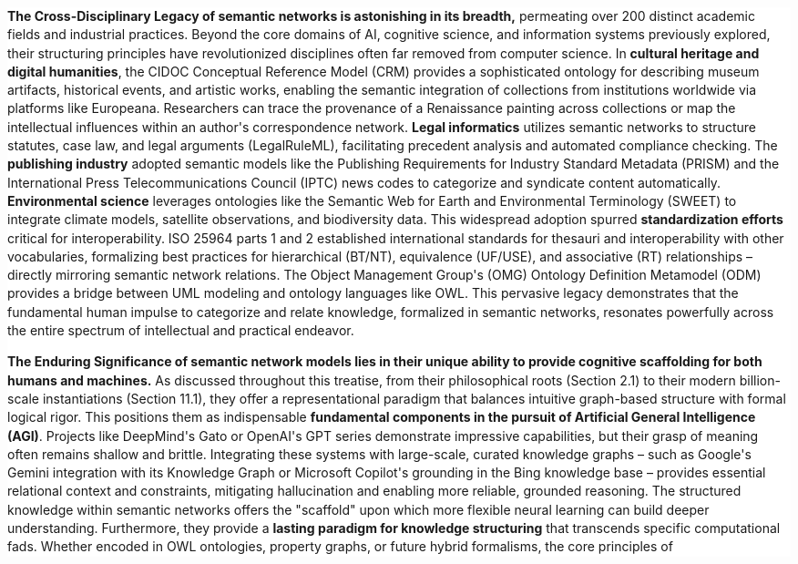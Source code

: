 **The Cross-Disciplinary Legacy of semantic networks is astonishing in its breadth,** permeating over 200 distinct academic fields and industrial practices. Beyond the core domains of AI, cognitive science, and information systems previously explored, their structuring principles have revolutionized disciplines often far removed from computer science. In **cultural heritage and digital humanities**, the CIDOC Conceptual Reference Model (CRM) provides a sophisticated ontology for describing museum artifacts, historical events, and artistic works, enabling the semantic integration of collections from institutions worldwide via platforms like Europeana. Researchers can trace the provenance of a Renaissance painting across collections or map the intellectual influences within an author's correspondence network. **Legal informatics** utilizes semantic networks to structure statutes, case law, and legal arguments (LegalRuleML), facilitating precedent analysis and automated compliance checking. The **publishing industry** adopted semantic models like the Publishing Requirements for Industry Standard Metadata (PRISM) and the International Press Telecommunications Council (IPTC) news codes to categorize and syndicate content automatically. **Environmental science** leverages ontologies like the Semantic Web for Earth and Environmental Terminology (SWEET) to integrate climate models, satellite observations, and biodiversity data. This widespread adoption spurred **standardization efforts** critical for interoperability. ISO 25964 parts 1 and 2 established international standards for thesauri and interoperability with other vocabularies, formalizing best practices for hierarchical (BT/NT), equivalence (UF/USE), and associative (RT) relationships – directly mirroring semantic network relations. The Object Management Group's (OMG) Ontology Definition Metamodel (ODM) provides a bridge between UML modeling and ontology languages like OWL. This pervasive legacy demonstrates that the fundamental human impulse to categorize and relate knowledge, formalized in semantic networks, resonates powerfully across the entire spectrum of intellectual and practical endeavor.

**The Enduring Significance of semantic network models lies in their unique ability to provide cognitive scaffolding for both humans and machines.** As discussed throughout this treatise, from their philosophical roots (Section 2.1) to their modern billion-scale instantiations (Section 11.1), they offer a representational paradigm that balances intuitive graph-based structure with formal logical rigor. This positions them as indispensable **fundamental components in the pursuit of Artificial General Intelligence (AGI)**. Projects like DeepMind's Gato or OpenAI's GPT series demonstrate impressive capabilities, but their grasp of meaning often remains shallow and brittle. Integrating these systems with large-scale, curated knowledge graphs – such as Google's Gemini integration with its Knowledge Graph or Microsoft Copilot's grounding in the Bing knowledge base – provides essential relational context and constraints, mitigating hallucination and enabling more reliable, grounded reasoning. The structured knowledge within semantic networks offers the "scaffold" upon which more flexible neural learning can build deeper understanding. Furthermore, they provide a **lasting paradigm for knowledge structuring** that transcends specific computational fads. Whether encoded in OWL ontologies, property graphs, or future hybrid formalisms, the core principles of